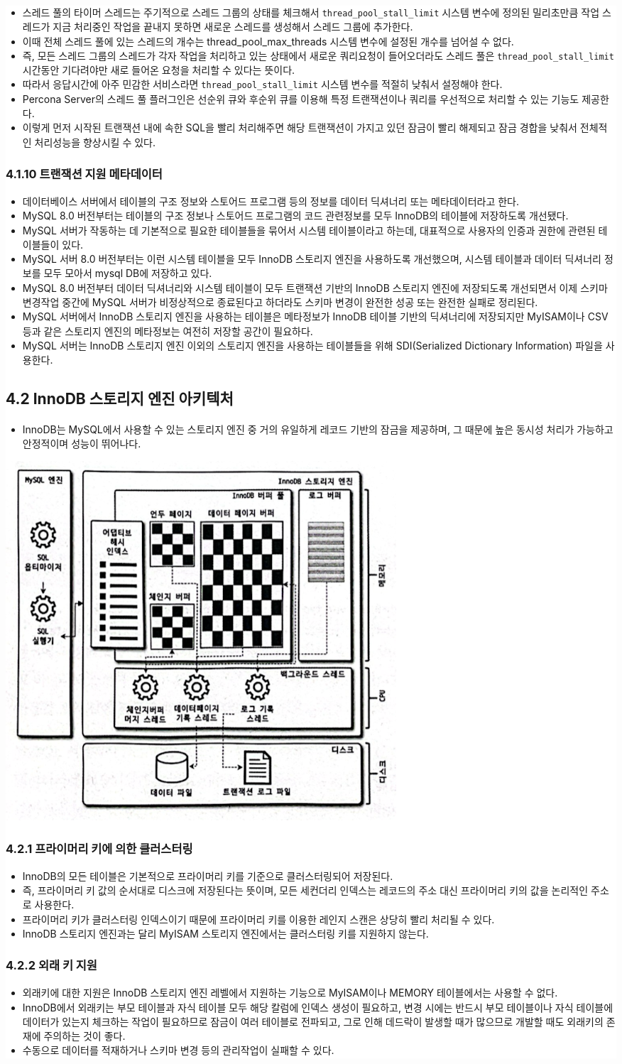 - 스레드 풀의 타이머 스레드는 주기적으로 스레드 그룹의 상태를 체크해서 `thread_pool_stall_limit` 시스템 변수에 정의된 밀리초만큼 작업 스레드가 지금 처리중인 작업을 끝내지 못하면 새로운 스레드를 생성해서 스레드 그룹에 추가한다.
- 이때 전체 스레드 풀에 있는 스레드의 개수는 thread_pool_max_threads 시스템 변수에 설정된 개수를 넘어설 수 없다.
- 즉, 모든 스레드 그룹의 스레드가 각자 작업을 처리하고 있는 상태에서 새로운 쿼리요청이 들어오더라도 스레드 풀은 `thread_pool_stall_limit` 시간동안 기다려야만 새로 들어온 요청을 처리할 수 있다는 뜻이다.
- 따라서 응답시간에 아주 민감한 서비스라면 `thread_pool_stall_limit` 시스템 변수를 적절히 낮춰서 설정해야 한다.
- Percona Server의 스레드 풀 플러그인은 선순위 큐와 후순위 큐를 이용해 특정 트랜잭션이나 쿼리를 우선적으로 처리할 수 있는 기능도 제공한다.
- 이렇게 먼저 시작된 트랜잭션 내에 속한 SQL을 빨리 처리해주면 해당 트랜잭션이 가지고 있던 잠금이 빨리 해제되고 잠금 경합을 낮춰서 전체적인 처리성능을 향상시킬 수 있다.
### 4.1.10 트랜잭션 지원 메타데이터
- 데이터베이스 서버에서 테이블의 구조 정보와 스토어드 프로그램 등의 정보를 데이터 딕셔너리 또는 메타데이터라고 한다.
- MySQL 8.0 버전부터는 테이블의 구조 정보나 스토어드 프로그램의 코드 관련정보를 모두 InnoDB의 테이블에 저장하도록 개선됐다.
- MySQL 서버가 작동하는 데 기본적으로 필요한 테이블들을 묶어서 시스템 테이블이라고 하는데, 대표적으로 사용자의 인증과 권한에 관련된 테이블들이 있다.
- MySQL 서버 8.0 버전부터는 이런 시스템 테이블을 모두 InnoDB 스토리지 엔진을 사용하도록 개선했으며, 시스템 테이블과 데이터 딕셔너리 정보를 모두 모아서 mysql DB에 저장하고 있다.
- MySQL 8.0 버전부터 데이터 딕셔너리와 시스템 테이블이 모두 트랜잭션 기반의 InnoDB 스토리지 엔진에 저장되도록 개선되면서 이제 스키마 변경작업 중간에 MySQL 서버가 비정상적으로 종료된다고 하더라도 스키마 변경이 완전한 성공 또는 완전한 실패로 정리된다.
- MySQL 서버에서 InnoDB 스토리지 엔진을 사용하는 테이블은 메타정보가 InnoDB 테이블 기반의 딕셔너리에 저장되지만 MyISAM이나 CSV 등과 같은 스토리지 엔진의 메타정보는 여전히 저장할 공간이 필요하다.
- MySQL 서버는 InnoDB 스토리지 엔진 이외의 스토리지 엔진을 사용하는 테이블들을 위해 SDI(Serialized Dictionary Information) 파일을 사용한다.
## 4.2 InnoDB 스토리지 엔진 아키텍처
- InnoDB는 MySQL에서 사용할 수 있는 스토리지 엔진 중 거의 유일하게 레코드 기반의 잠금을 제공하며, 그 때문에 높은 동시성 처리가 가능하고 안정적이며 성능이 뛰어나다.

![real-mysql-ch4-6.png](../image/real-mysql-ch4-6.png)
### 4.2.1 프라이머리 키에 의한 클러스터링
- InnoDB의 모든 테이블은 기본적으로 프라이머리 키를 기준으로 클러스터링되어 저장된다.
- 즉, 프라이머리 키 값의 순서대로 디스크에 저장된다는 뜻이며, 모든 세컨더리 인덱스는 레코드의 주소 대신 프라이머리 키의 값을 논리적인 주소로 사용한다.
- 프라이머리 키가 클러스터링 인덱스이기 때문에 프라이머리 키를 이용한 레인지 스캔은 상당히 빨리 처리될 수 있다.
- InnoDB 스토리지 엔진과는 달리 MyISAM 스토리지 엔진에서는 클러스터링 키를 지원하지 않는다.
### 4.2.2 외래 키 지원
- 외래키에 대한 지원은 InnoDB 스토리지 엔진 레벨에서 지원하는 기능으로 MyISAM이나 MEMORY 테이블에서는 사용할 수 없다.
- InnoDB에서 외래키는 부모 테이블과 자식 테이블 모두 해당 칼럼에 인덱스 생성이 필요하고, 변경 시에는 반드시 부모 테이블이나 자식 테이블에 데이터가 있는지 체크하는 작업이 필요하므로 잠금이 여러 테이블로 전파되고, 그로 인해 데드락이 발생할 때가 많으므로 개발할 때도 외래키의 존재에 주의하는 것이 좋다.
- 수동으로 데이터를 적재하거나 스키마 변경 등의 관리작업이 실패할 수 있다.